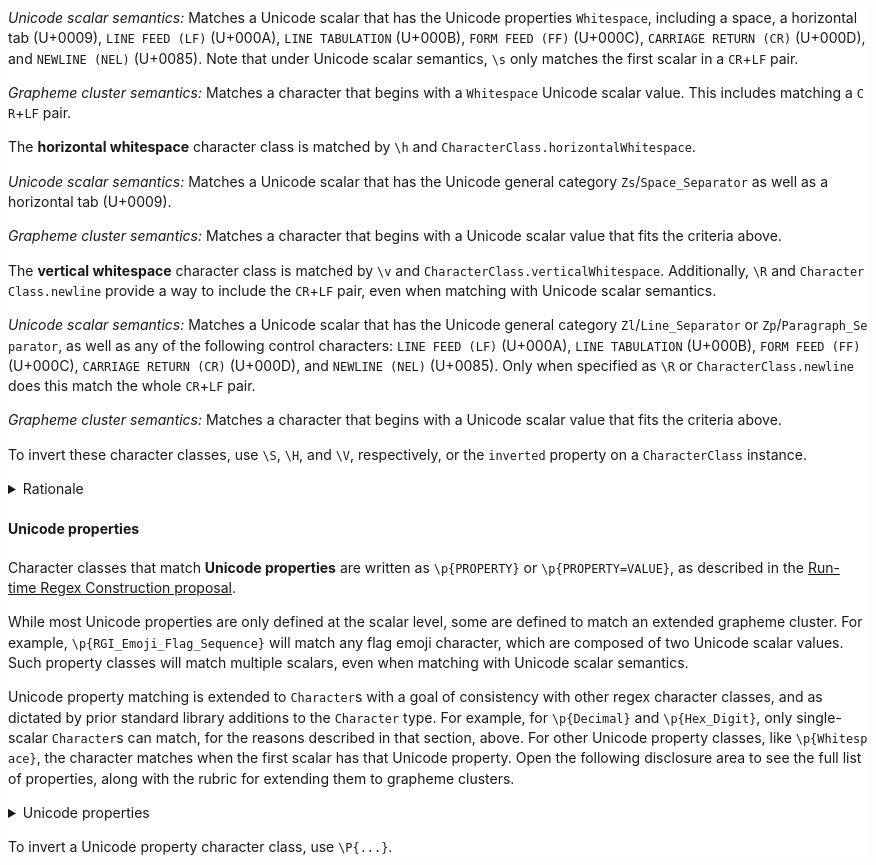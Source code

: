 _Unicode scalar semantics:_ Matches a Unicode scalar that has the Unicode properties `Whitespace`, including a space, a horizontal tab (U+0009), `LINE FEED (LF)` (U+000A), `LINE TABULATION` (U+000B), `FORM FEED (FF)` (U+000C), `CARRIAGE RETURN (CR)` (U+000D), and `NEWLINE (NEL)` (U+0085). Note that under Unicode scalar semantics, `\s` only matches the first scalar in a `CR`+`LF` pair.

_Grapheme cluster semantics:_ Matches a character that begins with a `Whitespace` Unicode scalar value. This includes matching a `CR`+`LF` pair.

The **horizontal whitespace** character class is matched by `\h` and `CharacterClass.horizontalWhitespace`.

_Unicode scalar semantics:_ Matches a Unicode scalar that has the Unicode general category `Zs`/`Space_Separator` as well as a horizontal tab (U+0009).

_Grapheme cluster semantics:_ Matches a character that begins with a Unicode scalar value that fits the criteria above.

The **vertical whitespace** character class is matched by `\v` and `CharacterClass.verticalWhitespace`. Additionally, `\R` and `CharacterClass.newline` provide a way to include the `CR`+`LF` pair, even when matching with Unicode scalar semantics.

_Unicode scalar semantics:_ Matches a Unicode scalar that has the Unicode general category `Zl`/`Line_Separator` or `Zp`/`Paragraph_Separator`, as well as any of the following control characters: `LINE FEED (LF)` (U+000A), `LINE TABULATION` (U+000B), `FORM FEED (FF)` (U+000C), `CARRIAGE RETURN (CR)` (U+000D), and `NEWLINE (NEL)` (U+0085). Only when specified as `\R` or `CharacterClass.newline` does this match the whole `CR`+`LF` pair.

_Grapheme cluster semantics:_ Matches a character that begins with a Unicode scalar value that fits the criteria above.

To invert these character classes, use `\S`, `\H`, and `\V`, respectively, or the `inverted` property on a `CharacterClass` instance.

<details><summary>Rationale</summary></details>


#### Unicode properties

Character classes that match **Unicode properties** are written as `\p{PROPERTY}` or `\p{PROPERTY=VALUE}`, as described in the [Run-time Regex Construction proposal][internals-properties].

While most Unicode properties are only defined at the scalar level, some are defined to match an extended grapheme cluster. For example, `\p{RGI_Emoji_Flag_Sequence}` will match any flag emoji character, which are composed of two Unicode scalar values. Such property classes will match multiple scalars, even when matching with Unicode scalar semantics.

Unicode property matching is extended to `Character`s with a goal of consistency with other regex character classes, and as dictated by prior standard library additions to the `Character` type. For example, for `\p{Decimal}` and `\p{Hex_Digit}`, only single-scalar `Character`s can match, for the reasons described in that section, above. For other Unicode property classes, like `\p{Whitespace}`, the character matches when the first scalar has that Unicode property. Open the following disclosure area to see the full list of properties, along with the rubric for extending them to grapheme clusters.

<details><summary>Unicode properties</summary></details>

To invert a Unicode property character class, use `\P{...}`.


[repo]: https://github.com/apple/swift-experimental-string-processing/
[option-scoping]: https://github.com/swiftlang/swift-evolution/blob/main/proposals/0355-regex-syntax-run-time-construction.md#matching-options
[internals]: https://github.com/swiftlang/swift-evolution/blob/main/proposals/0355-regex-syntax-run-time-construction.md
[internals-properties]: https://github.com/swiftlang/swift-evolution/blob/main/proposals/0355-regex-syntax-run-time-construction.md#character-properties
[internals-charclass]: https://github.com/swiftlang/swift-evolution/blob/main/proposals/0355-regex-syntax-run-time-construction.md#custom-character-classes
[overview]: https://forums.swift.org/t/declarative-string-processing-overview/52459
[charprops]: https://github.com/swiftlang/swift-evolution/blob/master/proposals/0221-character-properties.md
[regexbuilder]: https://github.com/swiftlang/swift-evolution/blob/main/proposals/0351-regex-builder.md
[charpropsrationale]: https://github.com/swiftlang/swift-evolution/blob/master/proposals/0221-character-properties.md#detailed-semantics-and-rationale
[canoneq]: https://www.unicode.org/reports/tr15/#Canon_Compat_Equivalence
[graphemes]: https://www.unicode.org/reports/tr29/#Grapheme_Cluster_Boundaries
[meaningless]: https://forums.swift.org/t/declarative-string-processing-overview/52459/121
[scalarprops]: https://github.com/swiftlang/swift-evolution/blob/master/proposals/0211-unicode-scalar-properties.md
[ucd]: https://www.unicode.org/reports/tr44/tr44-28.html
[numerictype]: https://www.unicode.org/reports/tr44/#Numeric_Type
[derivednumeric]: https://www.unicode.org/Public/UCD/latest/ucd/extracted/DerivedNumericType.txt
[uts18]: https://unicode.org/reports/tr18/
[proplist]: https://www.unicode.org/Public/UCD/latest/ucd/PropList.txt
[pcre]: https://www.pcre.org/current/doc/html/pcre2pattern.html
[perl]: https://perldoc.perl.org/perlre
[raku]: https://docs.raku.org/language/regexes
[rust]: https://docs.rs/regex/1.5.4/regex/
[regexbytes]: https://docs.rs/regex/1.5.4/regex/bytes/
[python]: https://docs.python.org/3/library/re.html
[ruby]: https://ruby-doc.org/core-2.4.0/Regexp.html
[csharp]: https://docs.microsoft.com/en-us/dotnet/standard/base-types/regular-expression-language-quick-reference
[icu]: https://unicode-org.github.io/icu/userguide/strings/regexp.html
[posix]: https://pubs.opengroup.org/onlinepubs/9699919799/basedefs/V1_chap09.html
[oniguruma]: https://www.cuminas.jp/sdk/regularExpression.html
[go]: https://pkg.go.dev/regexp/syntax@go1.17.2
[cplusplus]: https://www.cplusplus.com/reference/regex/ECMAScript/
[ecmascript]: https://262.ecma-international.org/12.0/#sec-pattern-semantics
[re2]: https://github.com/google/re2/wiki/Syntax
[java]: https://docs.oracle.com/javase/7/docs/api/java/util/regex/Pattern.html